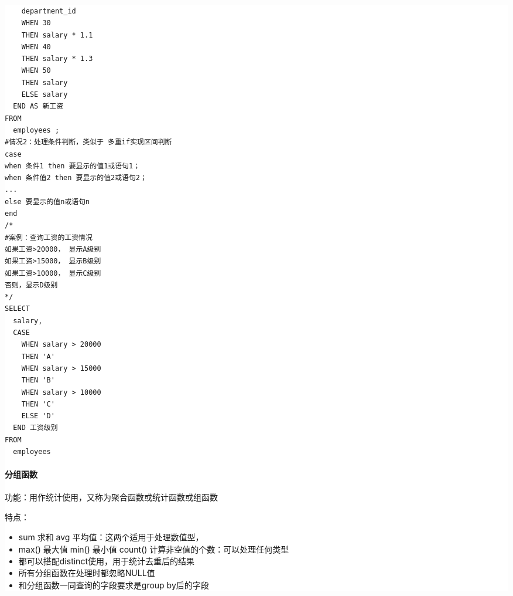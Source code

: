 ```mysql
    department_id 
    WHEN 30 
    THEN salary * 1.1 
    WHEN 40 
    THEN salary * 1.3 
    WHEN 50 
    THEN salary 
    ELSE salary 
  END AS 新工资 
FROM
  employees ;
#情况2：处理条件判断，类似于 多重if实现区间判断
case 
when 条件1 then 要显示的值1或语句1；
when 条件值2 then 要显示的值2或语句2；
...
else 要显示的值n或语句n
end
/*
#案例：查询工资的工资情况
如果工资>20000， 显示A级别
如果工资>15000， 显示B级别
如果工资>10000， 显示C级别
否则，显示D级别
*/
SELECT 
  salary,
  CASE
    WHEN salary > 20000 
    THEN 'A' 
    WHEN salary > 15000 
    THEN 'B' 
    WHEN salary > 10000 
    THEN 'C' 
    ELSE 'D' 
  END 工资级别 
FROM
  employees 
```

#### 分组函数

功能：用作统计使用，又称为聚合函数或统计函数或组函数

特点：

- sum 求和 avg 平均值：这两个适用于处理数值型，
- max() 最大值 min() 最小值 count() 计算非空值的个数：可以处理任何类型
- 都可以搭配distinct使用，用于统计去重后的结果
- 所有分组函数在处理时都忽略NULL值
- 和分组函数一同查询的字段要求是group by后的字段

